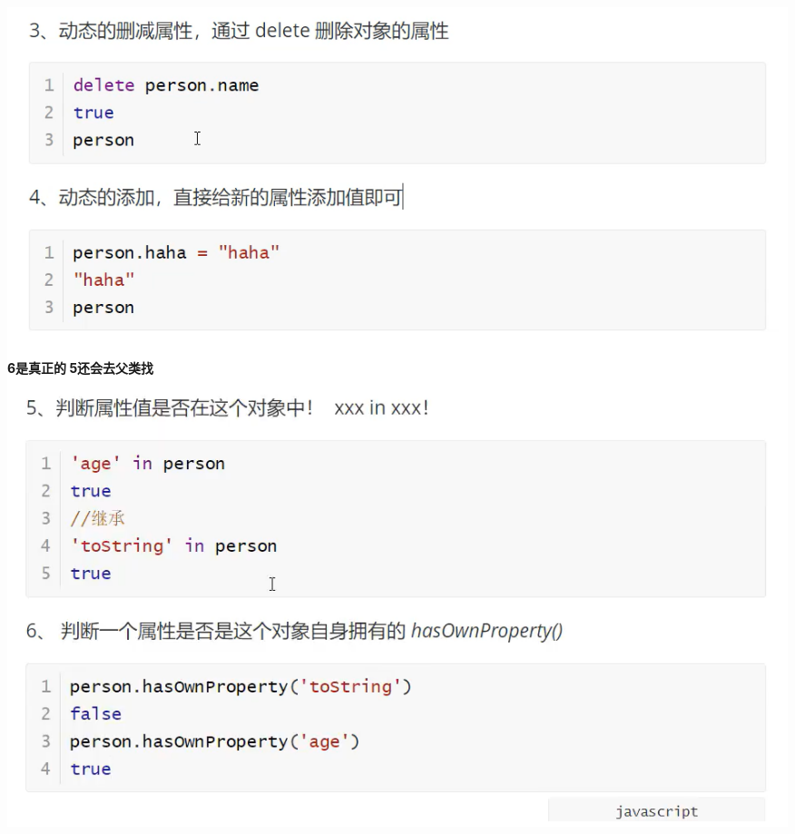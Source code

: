 ![image-20220712082253234](html.assets/image-20220712082253234.png)

**6是真正的  5还会去父类找**

![image-20220712082526680](html.assets/image-20220712082526680.png)





